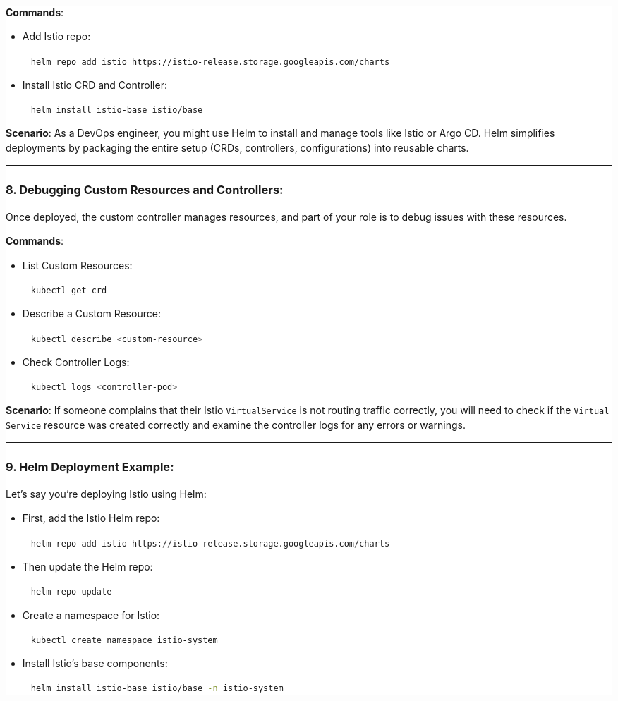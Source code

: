    **Commands**:
   - Add Istio repo:
```bash
     helm repo add istio https://istio-release.storage.googleapis.com/charts
```
   - Install Istio CRD and Controller:
```bash
     helm install istio-base istio/base
```

   **Scenario**: As a DevOps engineer, you might use Helm to install and manage tools like Istio or Argo CD. Helm simplifies deployments by packaging the entire setup (CRDs, controllers, configurations) into reusable charts.

---

### 8. **Debugging Custom Resources and Controllers**:
   Once deployed, the custom controller manages resources, and part of your role is to debug issues with these resources.

   **Commands**:
   - List Custom Resources:
```bash
     kubectl get crd
```
   - Describe a Custom Resource:
```bash
     kubectl describe <custom-resource>
```
   - Check Controller Logs:
```bash
     kubectl logs <controller-pod>
```

   **Scenario**: If someone complains that their Istio `VirtualService` is not routing traffic correctly, you will need to check if the `VirtualService` resource was created correctly and examine the controller logs for any errors or warnings.

---

### 9. **Helm Deployment Example**:
   Let’s say you’re deploying Istio using Helm:
   - First, add the Istio Helm repo:
```bash
     helm repo add istio https://istio-release.storage.googleapis.com/charts
```
   - Then update the Helm repo:
```bash
     helm repo update
```
   - Create a namespace for Istio:
```bash
     kubectl create namespace istio-system
```
   - Install Istio’s base components:
```bash
     helm install istio-base istio/base -n istio-system
```
